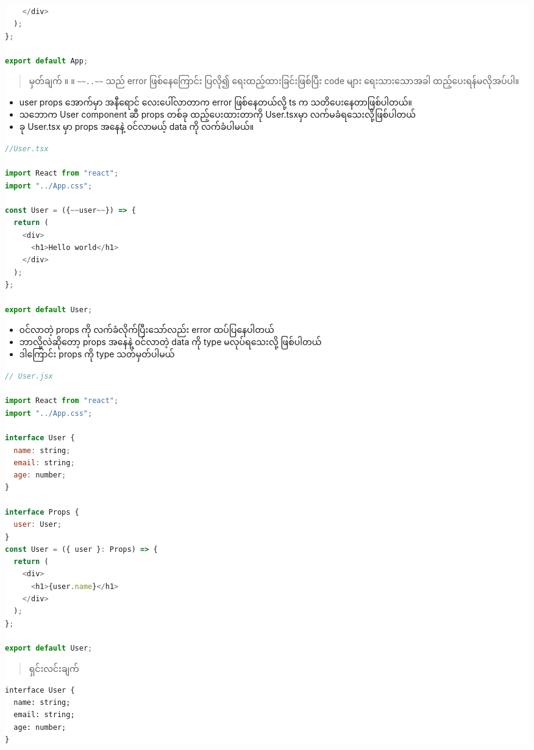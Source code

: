 ```js
    </div>
  );
};

export default App;

```
> မှတ်ချက် ။  ။ `~~..~~` သည် error ဖြစ်နေကြောင်း ပြလို၍ ရေးထည့်ထားခြင်းဖြစ်ပြီး code များ ရေးသားသောအခါ ထည့်ပေးရန်မလိုအပ်ပါ။
- user props အောက်မှာ အနီရောင် လေးပေါ်လာတာက error ဖြစ်နေတယ်လို့ ts က သတိပေးနေတာဖြစ်ပါတယ်။
- သဘောက User component ဆီ props တစ်ခု ထည့်ပေးထားတာကို User.tsxမှာ လက်မခံရသေးလို့ဖြစ်ပါတယ်
- ခု User.tsx မှာ props အနေနဲ့ ၀င်လာမယ့် data ကို လက်ခံပါမယ်။
```js
//User.tsx

import React from "react";
import "../App.css";

const User = ({~~user~~}) => {
  return (
    <div>
      <h1>Hello world</h1>
    </div>
  );
};

export default User;
```
- ၀င်လာတဲ့ props ကို လက်ခံလိုက်ပြီးသော်လည်း error ထပ်ပြနေပါတယ်
- ဘာလို့လဲဆိုတော့ props အနေနဲ့ ၀င်လာတဲ့ data ကို type မလုပ်ရသေးလို့ ဖြစ်ပါတယ်
- ဒါကြောင်း props ကို type သတ်မှတ်ပါမယ်
```js
// User.jsx

import React from "react";
import "../App.css";

interface User {
  name: string;
  email: string;
  age: number;
}

interface Props {
  user: User;
}
const User = ({ user }: Props) => {
  return (
    <div>
      <h1>{user.name}</h1>
    </div>
  );
};

export default User;
```
> ရှင်းလင်းချက်
> 
```
interface User {
  name: string;
  email: string;
  age: number;
}
```